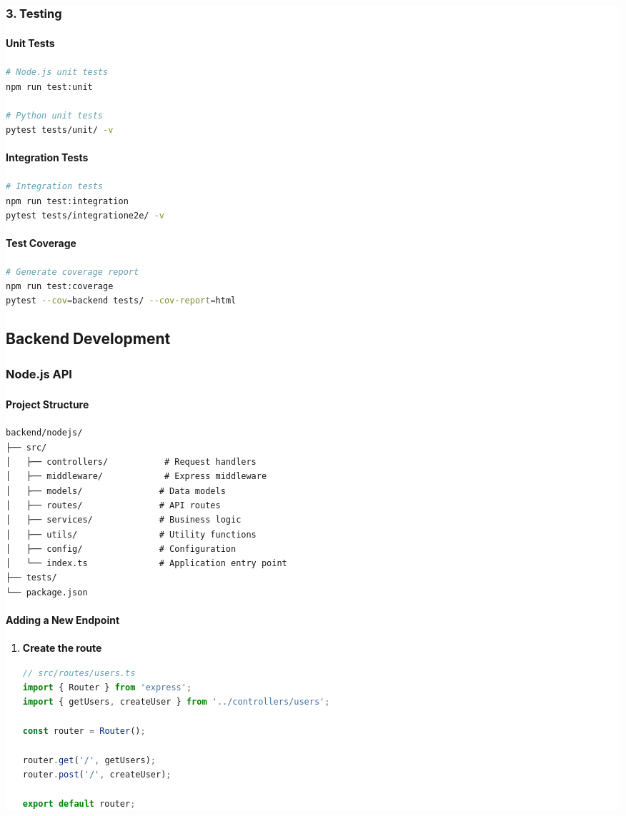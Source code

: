 ### 3. Testing

#### Unit Tests

```bash
# Node.js unit tests
npm run test:unit

# Python unit tests
pytest tests/unit/ -v
```

#### Integration Tests

```bash
# Integration tests
npm run test:integration
pytest tests/integratione2e/ -v
```

#### Test Coverage

```bash
# Generate coverage report
npm run test:coverage
pytest --cov=backend tests/ --cov-report=html
```

## Backend Development

### Node.js API

#### Project Structure

```
backend/nodejs/
├── src/
│   ├── controllers/           # Request handlers
│   ├── middleware/            # Express middleware
│   ├── models/               # Data models
│   ├── routes/               # API routes
│   ├── services/             # Business logic
│   ├── utils/                # Utility functions
│   ├── config/               # Configuration
│   └── index.ts              # Application entry point
├── tests/
└── package.json
```

#### Adding a New Endpoint

1. **Create the route**
   ```typescript
   // src/routes/users.ts
   import { Router } from 'express';
   import { getUsers, createUser } from '../controllers/users';
   
   const router = Router();
   
   router.get('/', getUsers);
   router.post('/', createUser);
   
   export default router;
   ```
